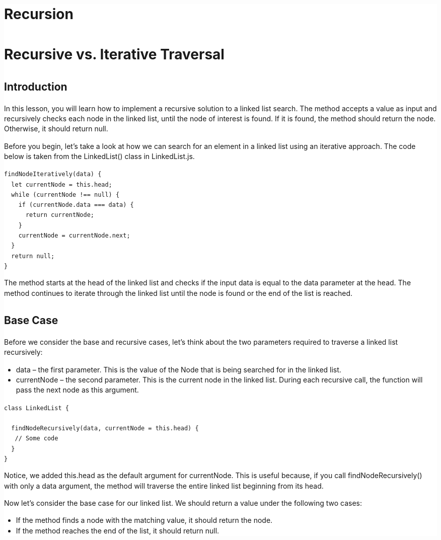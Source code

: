 # Recursion
# Recursive vs. Iterative Traversal

## Introduction
In this lesson, you will learn how to implement a recursive solution to a linked list search. The method accepts a value as input and recursively checks each node in the linked list, until the node of interest is found. If it is found, the method should return the node. Otherwise, it should return null.

Before you begin, let’s take a look at how we can search for an element in a linked list using an iterative approach. The code below is taken from the LinkedList() class in LinkedList.js.
```JS
findNodeIteratively(data) {
  let currentNode = this.head;
  while (currentNode !== null) {
    if (currentNode.data === data) {
      return currentNode;
    }
    currentNode = currentNode.next;
  }
  return null;
}
```

The method starts at the head of the linked list and checks if the input data is equal to the data parameter at the head. The method continues to iterate through the linked list until the node is found or the end of the list is reached.

## Base Case
Before we consider the base and recursive cases, let’s think about the two parameters required to traverse a linked list recursively:
* data – the first parameter. This is the value of the Node that is being searched for in the linked list.
* currentNode – the second parameter. This is the current node in the linked list. During each recursive call, the function will pass the next node as this argument.
```JS
class LinkedList {
 
  findNodeRecursively(data, currentNode = this.head) {
   // Some code  
  }
}
```

Notice, we added this.head as the default argument for currentNode. This is useful because, if you call findNodeRecursively() with only a data argument, the method will traverse the entire linked list beginning from its head.

Now let’s consider the base case for our linked list. We should return a value under the following two cases:
* If the method finds a node with the matching value, it should return the node.
* If the method reaches the end of the list, it should return null.
